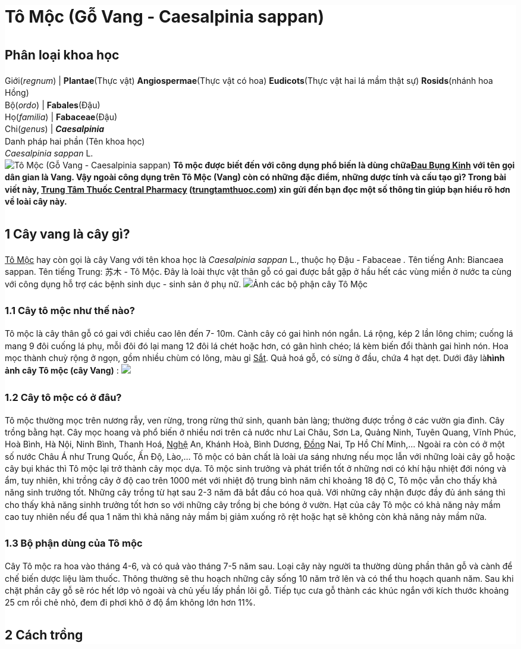 # Tô Mộc (Gỗ Vang - Caesalpinia sappan)

Phân loại khoa học  
---  
Giới(_regnum_) |  **Plantae**(Thực vật) **Angiospermae**(Thực vật có hoa) **Eudicots**(Thực vật hai lá mầm thật sự) **Rosids**(nhánh hoa Hồng)  
Bộ(_ordo_) | **Fabales**(Đậu)  
Họ(_familia_) | **Fabaceae**(Đậu)  
Chi(_genus_) | **_Caesalpinia_**  
Danh pháp hai phần (Tên khoa học)  
_Caesalpinia sappan_ L.  
![Tô Mộc \(Gỗ Vang - Caesalpinia sappan\)](https://trungtamthuoc.com/images/others/to-moc-6-6011.jpg)
**Tô mộc được biết đến với công dụng phổ biến là dùng chữa[Đau Bụng Kinh](https://trungtamthuoc.com/bai-viet/cach-dau-bung-kinh-va-phong-tranh-dau-bung-kinh "Đau Bụng Kinh") với tên gọi dân gian là Vang. Vậy ngoài công dụng trên Tô Mộc (Vang) còn có những đặc điểm, những dược tính và cấu tạo gì? Trong bài viết này, [Trung Tâm Thuốc Central Pharmacy](https://trungtamthuoc.com/ "Trung Tâm Thuốc Central Pharmacy") ([trungtamthuoc.com](https://trungtamthuoc.com/ "trungtamthuoc.com")) xin gửi đến bạn đọc một số thông tin giúp bạn hiểu rõ hơn về loài cây này.**
##  1 Cây vang là cây gì?
[Tô Mộc](https://trungtamthuoc.com/duoc-lieu/to-moc "Tô Mộc") hay còn gọi là cây Vang với tên khoa học là _Caesalpinia sappan_ L., thuộc họ Đậu - Fabaceae _._
Tên tiếng Anh: Biancaea sappan.
Tên tiếng Trung: 苏木 - Tô Mộc.
Đây là loài thực vật thân gỗ có gai được bắt gặp ở hầu hết các vùng miền ở nước ta cùng với công dụng hỗ trợ các bệnh sinh dục - sinh sản ở phụ nữ.
![](https://trungtamthuoc.com/images/item/to-moc-5.jpg)Ảnh các bộ phận cây Tô Mộc
### 1.1 Cây tô mộc như thế nào?
Tô mộc là cây thân gỗ có gai với chiều cao lên đến 7- 10m. Cành cây có gai hình nón ngắn. Lá rộng, kép 2 lần lông chim; cuống lá mang 9 đôi cuống lá phụ, mỗi đôi đó lại mang 12 đôi lá chét hoặc hơn, có gân hình chéo; lá kèm biến đổi thành gai hình nón. Hoa mọc thành chuỳ rộng ở ngọn, gồm nhiều chùm có lông, màu gỉ [Sắt](https://trungtamthuoc.com/hoat-chat/sat "Sắt"). Quả hoá gỗ, có sừng ở đầu, chứa 4 hạt dẹt.
Dưới đây là**hình ảnh cây Tô mộc (cây Vang)** :
![](https://trungtamthuoc.com/images/item/to-moc-1.jpg)
### 1.2 Cây tô mộc có ở đâu?
Tô mộc thường mọc trên nương rẫy, ven rừng, trong rừng thứ sinh, quanh bản làng; thường được trồng ở các vườn gia đình. Cây trồng bằng hạt.
Cây mọc hoang và phổ biến ở nhiều nơi trên cả nước như Lai Châu, Sơn La, Quảng Ninh, Tuyên Quang, Vĩnh Phúc, Hoà Bình, Hà Nội, Ninh Bình, Thanh Hoá, [Nghệ](https://trungtamthuoc.com/duoc-lieu/nghe-21 "Nghệ") An, Khánh Hoà, Bình Dương, [Đồng](https://trungtamthuoc.com/hoat-chat/dong "Đồng") Nai, Tp Hồ Chí Minh,… Ngoài ra còn có ở một số nước Châu Á như Trung Quốc, Ấn Độ, Lào,…
Tô mộc có bản chất là loài ưa sáng nhưng nếu mọc lẫn với những loài cây gỗ hoặc cây bụi khác thì Tô mộc lại trở thành cây mọc dựa. Tô mộc sinh trưởng và phát triển tốt ở những nơi có khí hậu nhiệt đới nóng và ẩm, tuy nhiên, khi trồng cây ở độ cao trên 1000 mét với nhiệt độ trung bình năm chỉ khoảng 18 độ C, Tô mộc vẫn cho thấy khả năng sinh trưởng tốt. Những cây trồng từ hạt sau 2-3 năm đã bắt đầu có hoa quả. Với những cây nhận được đầy đủ ánh sáng thì cho thấy khả năng sinhh trưởng tốt hơn so với những cây trồng bị che bóng ở vườn. Hạt của cây Tô mộc có khả năng nảy mầm cao tuy nhiên nếu để qua 1 năm thì khả năng nảy mầm bị giảm xuống rõ rệt hoặc hạt sẽ không còn khả năng nảy mầm nữa.
### 1.3 Bộ phận dùng của Tô mộc
Cây Tô mộc ra hoa vào tháng 4-6, và có quả vào tháng 7-5 năm sau.
Loại cây này người ta thường dùng phần thân gỗ và cành để chế biến dược liệu làm thuốc. Thông thường sẽ thu hoạch những cây sống 10 năm trở lên và có thể thu hoạch quanh năm.
Sau khi chặt phần cây gỗ sẽ róc hết lớp vỏ ngoài và chủ yếu lấy phần lõi gỗ. Tiếp tục cưa gỗ thành các khúc ngắn với kích thước khoảng 25 cm rồi chẻ nhỏ, đem đi phơi khô ở độ ẩm không lớn hơn 11%.
##  2 Cách trồng